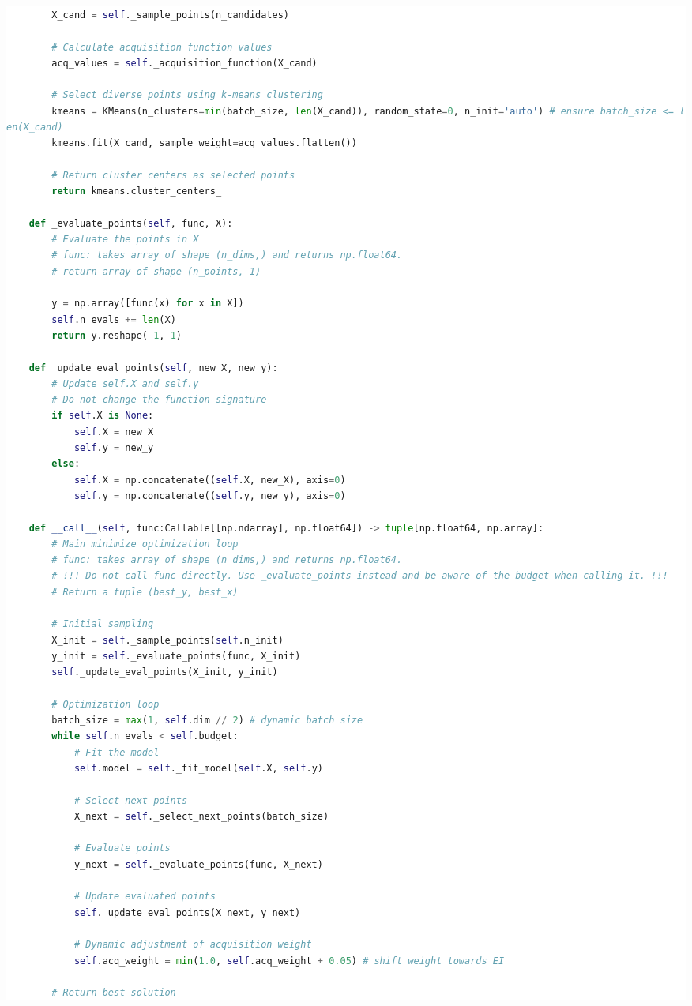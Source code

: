 ```python
        X_cand = self._sample_points(n_candidates)
        
        # Calculate acquisition function values
        acq_values = self._acquisition_function(X_cand)
        
        # Select diverse points using k-means clustering
        kmeans = KMeans(n_clusters=min(batch_size, len(X_cand)), random_state=0, n_init='auto') # ensure batch_size <= len(X_cand)
        kmeans.fit(X_cand, sample_weight=acq_values.flatten())
        
        # Return cluster centers as selected points
        return kmeans.cluster_centers_

    def _evaluate_points(self, func, X):
        # Evaluate the points in X
        # func: takes array of shape (n_dims,) and returns np.float64.
        # return array of shape (n_points, 1)
        
        y = np.array([func(x) for x in X])
        self.n_evals += len(X)
        return y.reshape(-1, 1)
    
    def _update_eval_points(self, new_X, new_y):
        # Update self.X and self.y
        # Do not change the function signature
        if self.X is None:
            self.X = new_X
            self.y = new_y
        else:
            self.X = np.concatenate((self.X, new_X), axis=0)
            self.y = np.concatenate((self.y, new_y), axis=0)
    
    def __call__(self, func:Callable[[np.ndarray], np.float64]) -> tuple[np.float64, np.array]:
        # Main minimize optimization loop
        # func: takes array of shape (n_dims,) and returns np.float64. 
        # !!! Do not call func directly. Use _evaluate_points instead and be aware of the budget when calling it. !!!
        # Return a tuple (best_y, best_x)
        
        # Initial sampling
        X_init = self._sample_points(self.n_init)
        y_init = self._evaluate_points(func, X_init)
        self._update_eval_points(X_init, y_init)
        
        # Optimization loop
        batch_size = max(1, self.dim // 2) # dynamic batch size
        while self.n_evals < self.budget:
            # Fit the model
            self.model = self._fit_model(self.X, self.y)
            
            # Select next points
            X_next = self._select_next_points(batch_size)
            
            # Evaluate points
            y_next = self._evaluate_points(func, X_next)
            
            # Update evaluated points
            self._update_eval_points(X_next, y_next)

            # Dynamic adjustment of acquisition weight
            self.acq_weight = min(1.0, self.acq_weight + 0.05) # shift weight towards EI

        # Return best solution
```